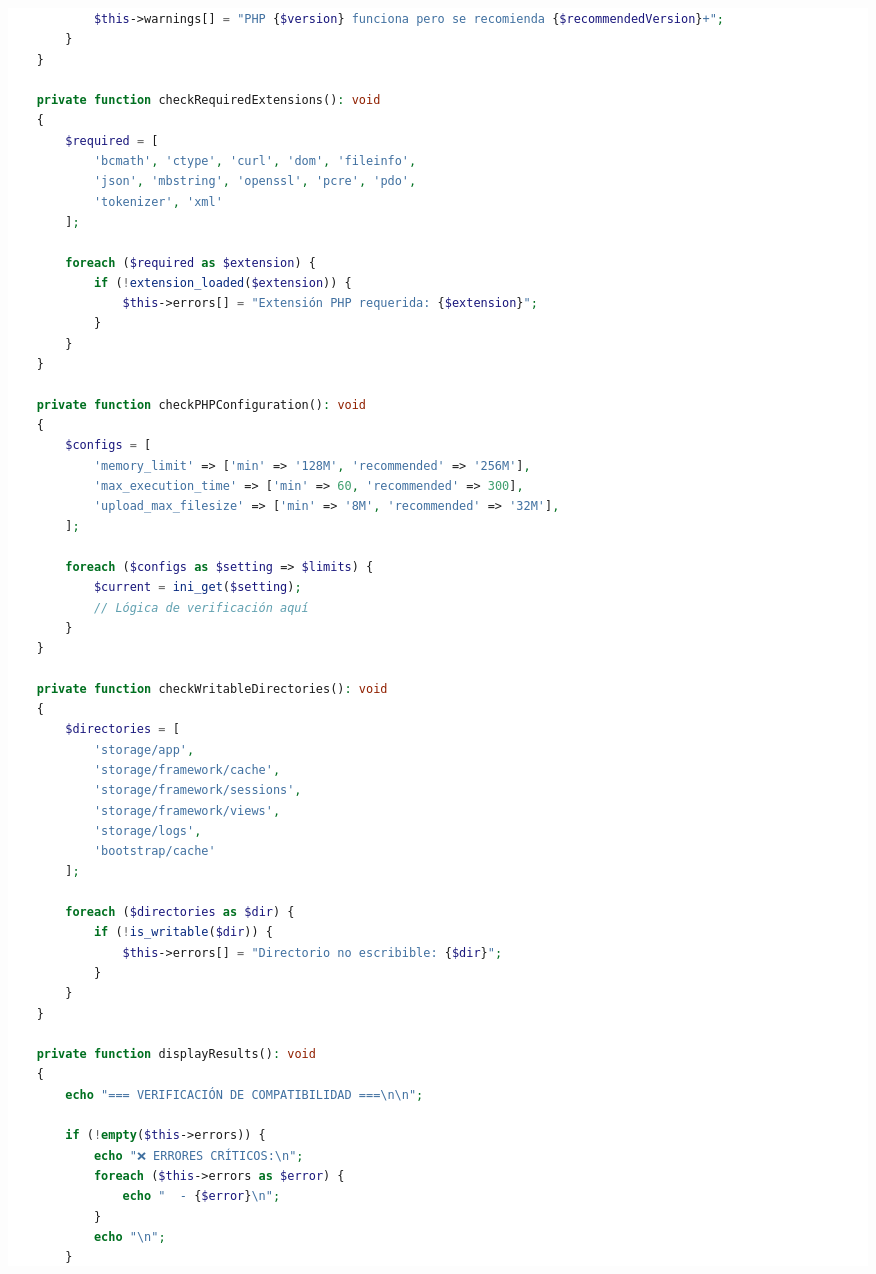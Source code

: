 ```php
            $this->warnings[] = "PHP {$version} funciona pero se recomienda {$recommendedVersion}+";
        }
    }
    
    private function checkRequiredExtensions(): void
    {
        $required = [
            'bcmath', 'ctype', 'curl', 'dom', 'fileinfo',
            'json', 'mbstring', 'openssl', 'pcre', 'pdo',
            'tokenizer', 'xml'
        ];
        
        foreach ($required as $extension) {
            if (!extension_loaded($extension)) {
                $this->errors[] = "Extensión PHP requerida: {$extension}";
            }
        }
    }
    
    private function checkPHPConfiguration(): void
    {
        $configs = [
            'memory_limit' => ['min' => '128M', 'recommended' => '256M'],
            'max_execution_time' => ['min' => 60, 'recommended' => 300],
            'upload_max_filesize' => ['min' => '8M', 'recommended' => '32M'],
        ];
        
        foreach ($configs as $setting => $limits) {
            $current = ini_get($setting);
            // Lógica de verificación aquí
        }
    }
    
    private function checkWritableDirectories(): void
    {
        $directories = [
            'storage/app',
            'storage/framework/cache',
            'storage/framework/sessions',
            'storage/framework/views',
            'storage/logs',
            'bootstrap/cache'
        ];
        
        foreach ($directories as $dir) {
            if (!is_writable($dir)) {
                $this->errors[] = "Directorio no escribible: {$dir}";
            }
        }
    }
    
    private function displayResults(): void
    {
        echo "=== VERIFICACIÓN DE COMPATIBILIDAD ===\n\n";
        
        if (!empty($this->errors)) {
            echo "❌ ERRORES CRÍTICOS:\n";
            foreach ($this->errors as $error) {
                echo "  - {$error}\n";
            }
            echo "\n";
        }
```
